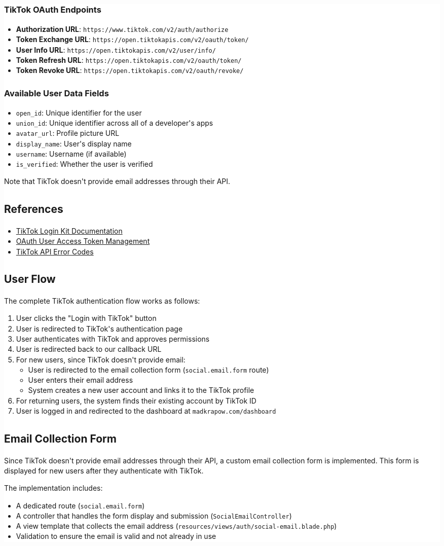 ### TikTok OAuth Endpoints

- **Authorization URL**: `https://www.tiktok.com/v2/auth/authorize`
- **Token Exchange URL**: `https://open.tiktokapis.com/v2/oauth/token/`
- **User Info URL**: `https://open.tiktokapis.com/v2/user/info/`
- **Token Refresh URL**: `https://open.tiktokapis.com/v2/oauth/token/`
- **Token Revoke URL**: `https://open.tiktokapis.com/v2/oauth/revoke/`

### Available User Data Fields

- `open_id`: Unique identifier for the user
- `union_id`: Unique identifier across all of a developer's apps
- `avatar_url`: Profile picture URL
- `display_name`: User's display name
- `username`: Username (if available)
- `is_verified`: Whether the user is verified

Note that TikTok doesn't provide email addresses through their API.

## References

- [TikTok Login Kit Documentation](https://developers.tiktok.com/doc/login-kit-overview/)
- [OAuth User Access Token Management](https://developers.tiktok.com/doc/oauth-user-access-token-management)
- [TikTok API Error Codes](https://developers.tiktok.com/doc/error-codes)

## User Flow

The complete TikTok authentication flow works as follows:

1. User clicks the "Login with TikTok" button
2. User is redirected to TikTok's authentication page
3. User authenticates with TikTok and approves permissions
4. User is redirected back to our callback URL
5. For new users, since TikTok doesn't provide email:
   - User is redirected to the email collection form (`social.email.form` route)
   - User enters their email address
   - System creates a new user account and links it to the TikTok profile
6. For returning users, the system finds their existing account by TikTok ID
7. User is logged in and redirected to the dashboard at `madkrapow.com/dashboard`

## Email Collection Form

Since TikTok doesn't provide email addresses through their API, a custom email collection form is implemented. This form is displayed for new users after they authenticate with TikTok.

The implementation includes:
- A dedicated route (`social.email.form`)
- A controller that handles the form display and submission (`SocialEmailController`)
- A view template that collects the email address (`resources/views/auth/social-email.blade.php`)
- Validation to ensure the email is valid and not already in use
